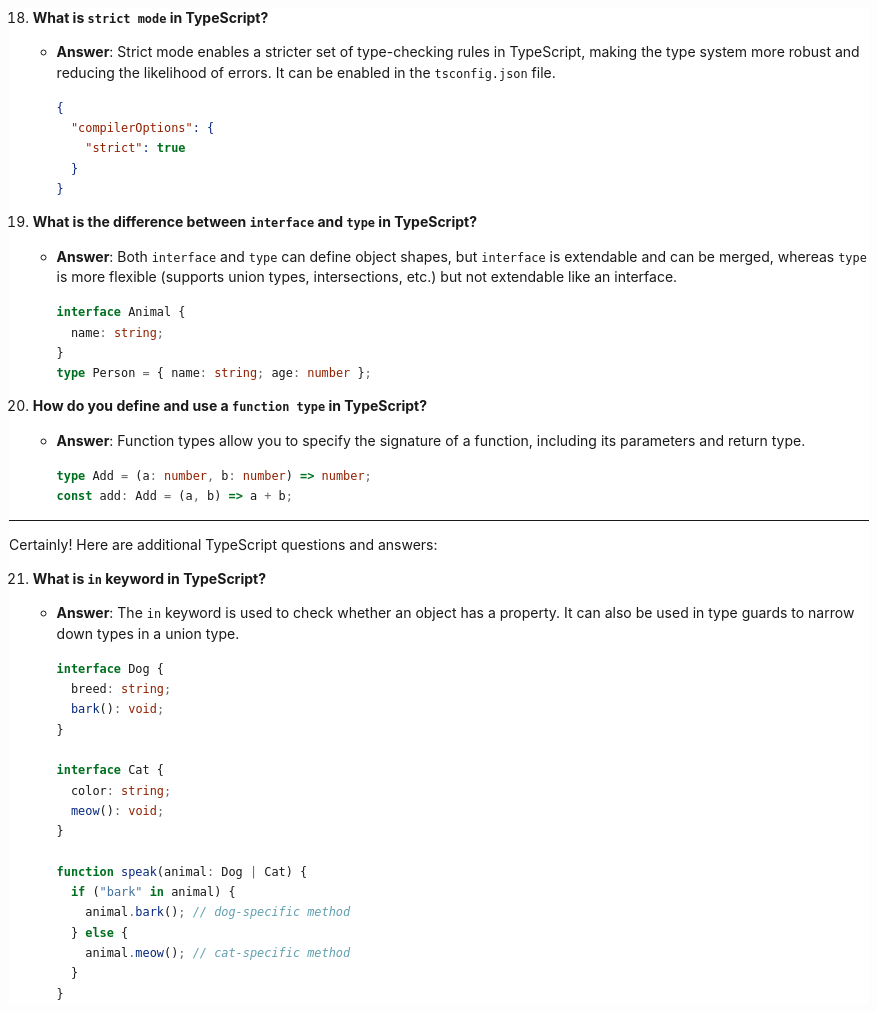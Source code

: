 18. **What is `strict mode` in TypeScript?**

    - **Answer**: Strict mode enables a stricter set of type-checking rules in TypeScript, making the type system more robust and reducing the likelihood of errors. It can be enabled in the `tsconfig.json` file.
      ```json
      {
        "compilerOptions": {
          "strict": true
        }
      }
      ```

19. **What is the difference between `interface` and `type` in TypeScript?**

    - **Answer**: Both `interface` and `type` can define object shapes, but `interface` is extendable and can be merged, whereas `type` is more flexible (supports union types, intersections, etc.) but not extendable like an interface.
      ```ts
      interface Animal {
        name: string;
      }
      type Person = { name: string; age: number };
      ```

20. **How do you define and use a `function type` in TypeScript?**
    - **Answer**: Function types allow you to specify the signature of a function, including its parameters and return type.
      ```ts
      type Add = (a: number, b: number) => number;
      const add: Add = (a, b) => a + b;
      ```

---

Certainly! Here are additional TypeScript questions and answers:

21. **What is `in` keyword in TypeScript?**

    - **Answer**: The `in` keyword is used to check whether an object has a property. It can also be used in type guards to narrow down types in a union type.

      ```ts
      interface Dog {
        breed: string;
        bark(): void;
      }

      interface Cat {
        color: string;
        meow(): void;
      }

      function speak(animal: Dog | Cat) {
        if ("bark" in animal) {
          animal.bark(); // dog-specific method
        } else {
          animal.meow(); // cat-specific method
        }
      }
      ```
